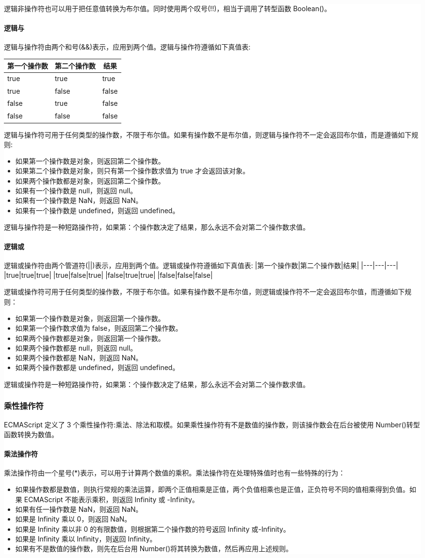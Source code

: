 逻辑非操作符也可以用于把任意值转换为布尔值。同时使用两个叹号(!!)，相当于调用了转型函数 Boolean()。

#### 逻辑与
逻辑与操作符由两个和号(&&)表示，应用到两个值。逻辑与操作符遵循如下真值表:

|第一个操作数|第二个操作数|结果|
|---|---|---|
|true|true|true|
|true|false|false|
|false|true|false|
|false|false|false|

逻辑与操作符可用于任何类型的操作数，不限于布尔值。如果有操作数不是布尔值，则逻辑与操作符不一定会返回布尔值，而是遵循如下规则:
* 如果第一个操作数是对象，则返回第二个操作数。
* 如果第二个操作数是对象，则只有第一个操作数求值为 true 才会返回该对象。
* 如果两个操作数都是对象，则返回第二个操作数。
* 如果有一个操作数是 null，则返回 null。
* 如果有一个操作数是 NaN，则返回 NaN。
* 如果有一个操作数是 undefined，则返回 undefined。

逻辑与操作符是一种短路操作符，如果第：个操作数决定了结果，那么永远不会对第二个操作数求值。

#### 逻辑或
逻辑或操作符由两个管道符(||)表示，应用到两个值。逻辑或操作符遵循如下真值表:
|第一个操作数|第二个操作数|结果|
|---|---|---|
|true|true|true|
|true|false|true|
|false|true|true|
|false|false|false|

逻辑或操作符可用于任何类型的操作数，不限于布尔值。如果有操作数不是布尔值，则逻辑或操作符不一定会返回布尔值，而遵循如下规则：
* 如果第一个操作数是对象，则返回第一个操作数。
* 如果第一个操作数求值为 false，则返回第二个操作数。
* 如果两个操作数都是对象，则返回第一个操作数。
* 如果两个操作数都是 null，则返回 null。
* 如果两个操作数都是 NaN，则返回 NaN。
* 如果两个操作数都是 undefined，则返回 undefined。

逻辑或操作符是一种短路操作符，如果第：个操作数决定了结果，那么永远不会对第二个操作数求值。


### 乘性操作符
ECMAScript 定义了 3 个乘性操作符:乘法、除法和取模。如果乘性操作符有不是数值的操作数，则该操作数会在后台被使用 Number()转型函数转换为数值。

#### 乘法操作符
乘法操作符由一个星号(*)表示，可以用于计算两个数值的乘积。乘法操作符在处理特殊值时也有一些特殊的行为：
* 如果操作数都是数值，则执行常规的乘法运算，即两个正值相乘是正值，两个负值相乘也是正值，正负符号不同的值相乘得到负值。如果 ECMAScript 不能表示乘积，则返回 Infinity 或 -Infinity。
* 如果有任一操作数是 NaN，则返回 NaN。
* 如果是 Infinity 乘以 0，则返回 NaN。
* 如果是 Infinity 乘以非 0 的有限数值，则根据第二个操作数的符号返回 Infinity 或-Infinity。
* 如果是 Infinity 乘以 Infinity，则返回 Infinity。
* 如果有不是数值的操作数，则先在后台用 Number()将其转换为数值，然后再应用上述规则。
